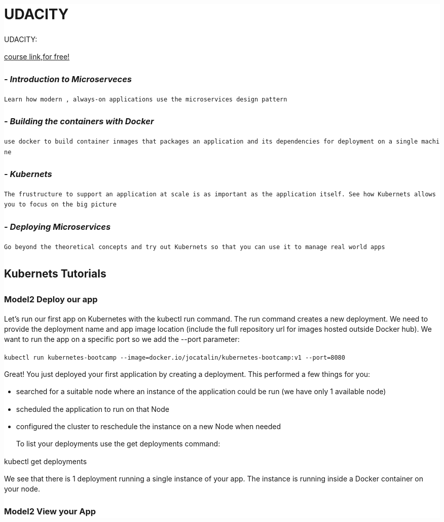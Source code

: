 # UDACITY

UDACITY:

[course link,for free!](https://classroom.udacity.com/courses/ud61O5)

### - _**Introduction to Microserveces**_

`Learn how modern , always-on applications use the microservices design pattern`

### - _**Building the containers with Docker**_

`use docker to build container inmages that packages an application and its dependencies for deployment on a single machine`

### - _**Kubernets**_

`The frustructure to support an application at scale is as important as the application itself. See how Kubernets allows you to focus on the big picture`

### - _**Deploying Microservices**_

`Go beyond the theoretical concepts and try out Kubernets so that you can use it to manage real world apps`

## Kubernets Tutorials

### Model2 Deploy our app

Let’s run our first app on Kubernetes with the kubectl run command. The run command creates a new deployment. We need to provide the deployment name and app image location \(include the full repository url for images hosted outside Docker hub\). We want to run the app on a specific port so we add the --port parameter:

```text
kubectl run kubernetes-bootcamp --image=docker.io/jocatalin/kubernetes-bootcamp:v1 --port=8080
```

Great! You just deployed your first application by creating a deployment. This performed a few things for you:

* searched for a suitable node where an instance of the application could be run \(we have only 1 available node\)
* scheduled the application to run on that Node
* configured the cluster to reschedule the instance on a new Node when needed

  To list your deployments use the get deployments command:

kubectl get deployments

We see that there is 1 deployment running a single instance of your app. The instance is running inside a Docker container on your node.

### Model2 View your App
